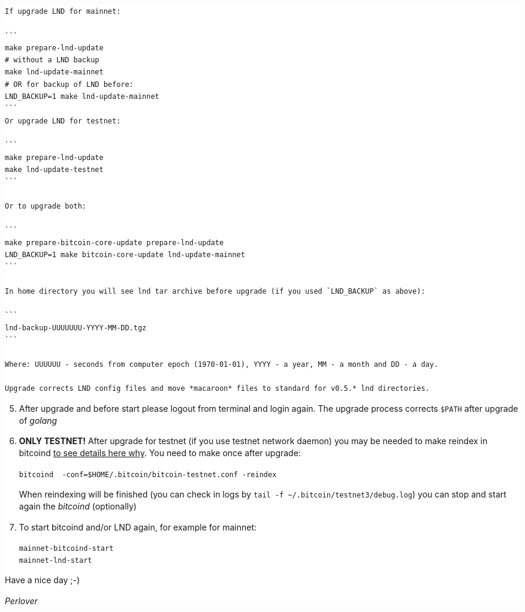     If upgrade LND for mainnet:

    ```
    make prepare-lnd-update
    # without a LND backup
    make lnd-update-mainnet
    # OR for backup of LND before:
    LND_BACKUP=1 make lnd-update-mainnet
    ```
    Or upgrade LND for testnet:

    ```
    make prepare-lnd-update
    make lnd-update-testnet
    ```

    Or to upgrade both:

    ```
    make prepare-bitcoin-core-update prepare-lnd-update
    LND_BACKUP=1 make bitcoin-core-update lnd-update-mainnet
    ```
    
    In home directory you will see lnd tar archive before upgrade (if you used `LND_BACKUP` as above):

    ```
    lnd-backup-UUUUUUU-YYYY-MM-DD.tgz
    ```

    Where: UUUUUU - seconds from computer epoch (1970-01-01), YYYY - a year, MM - a month and DD - a day.

    Upgrade corrects LND config files and move *macaroon* files to standard for v0.5.* lnd directories.

5.  After upgrade and before start please logout from terminal and login again. The upgrade process corrects `$PATH` after upgrade of *golang*

6.  **ONLY TESTNET!** After upgrade for testnet (if you use testnet network daemon) you may be needed to make reindex in bitcoind [to see details here why](https://bitcoin.stackexchange.com/questions/79662/solving-bitcoin-cores-activatebestchain-failed). You need to make once after upgrade:

    ```
    bitcoind  -conf=$HOME/.bitcoin/bitcoin-testnet.conf -reindex
    ```

    When reindexing will be finished (you can check in logs by `tail -f ~/.bitcoin/testnet3/debug.log`) you can stop and start again the *bitcoind* (optionally)

7.  To start bitcoind and/or LND again, for example for mainnet:

    ```
    mainnet-bitcoind-start
    mainnet-lnd-start
    ```

Have a nice day ;-)

*Perlover*
